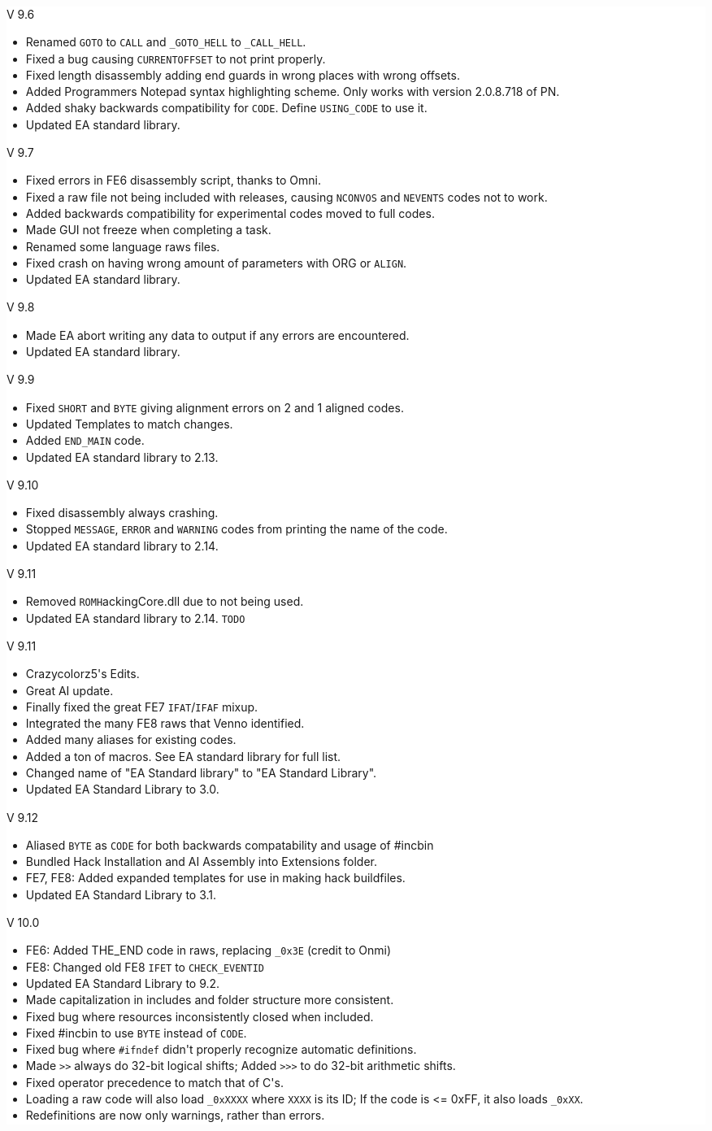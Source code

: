 V 9.6
- Renamed `GOTO` to `CALL` and `_GOTO_HELL` to `_CALL_HELL`.
- Fixed a bug causing `CURRENTOFFSET` to not print properly.
- Fixed length disassembly adding end guards in wrong places with wrong offsets.
- Added Programmers Notepad syntax highlighting scheme. Only works with version 2.0.8.718 of PN.
- Added shaky backwards compatibility for `CODE`. Define `USING_CODE` to use it.
- Updated EA standard library.

V 9.7
- Fixed errors in FE6 disassembly script, thanks to Omni.
- Fixed a raw file not being included with releases, causing `NCONVOS` and `NEVENTS` codes not to work.
- Added backwards compatibility for experimental codes moved to full codes.
- Made GUI not freeze when completing a task.
- Renamed some language raws files.
- Fixed crash on having wrong amount of parameters with ORG or `ALIGN`.
- Updated EA standard library.

V 9.8
- Made EA abort writing any data to output if any errors are encountered.
- Updated EA standard library.

V 9.9
- Fixed `SHORT` and `BYTE` giving alignment errors on 2 and 1 aligned codes.
- Updated Templates to match changes.
- Added `END_MAIN` code.
- Updated EA standard library to 2.13.

V 9.10
- Fixed disassembly always crashing.
- Stopped `MESSAGE`, `ERROR` and `WARNING` codes from printing the name of the code.
- Updated EA standard library to 2.14.

V 9.11
- Removed `ROMH`ackingCore.dll due to not being used.
- Updated EA standard library to 2.14. `TODO`

V 9.11
- Crazycolorz5's Edits.
- Great AI update.
- Finally fixed the great FE7 `IFAT`/`IFAF` mixup.
- Integrated the many FE8 raws that Venno identified.
- Added many aliases for existing codes.
- Added a ton of macros. See EA standard library for full list.
- Changed name of "EA Standard library" to "EA Standard Library".
- Updated EA Standard Library to 3.0.

V 9.12
- Aliased `BYTE` as `CODE` for both backwards compatability and usage of #incbin
- Bundled Hack Installation and AI Assembly into Extensions folder.
- FE7, FE8: Added expanded templates for use in making hack buildfiles.
- Updated EA Standard Library to 3.1.

V 10.0
- FE6: Added THE_END code in raws, replacing `_0x3E` (credit to Onmi)
- FE8: Changed old FE8 `IFET` to `CHECK_EVENTID`
- Updated EA Standard Library to 9.2.
- Made capitalization in includes and folder structure more consistent.
- Fixed bug where resources inconsistently closed when included.
- Fixed #incbin to use `BYTE` instead of `CODE`.
- Fixed bug where `#ifndef` didn't properly recognize automatic definitions.
- Made `>>` always do 32-bit logical shifts; Added `>>>` to do 32-bit arithmetic shifts.
- Fixed operator precedence to match that of C's.
- Loading a raw code will also load `_0xXXXX` where `XXXX` is its ID; If the code is <= 0xFF, it also loads `_0xXX`.
- Redefinitions are now only warnings, rather than errors.